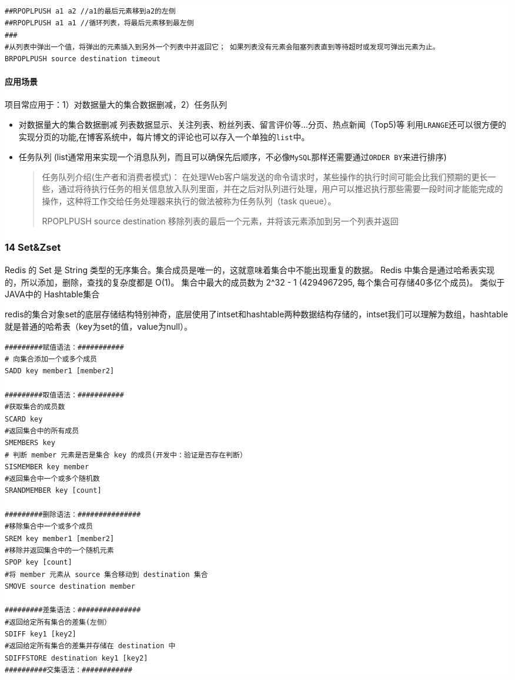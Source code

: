```shell
##RPOPLPUSH a1 a2 //a1的最后元素移到a2的左侧
##RPOPLPUSH a1 a1 //循环列表，将最后元素移到最左侧
###
#从列表中弹出一个值，将弹出的元素插入到另外一个列表中并返回它； 如果列表没有元素会阻塞列表直到等待超时或发现可弹出元素为止。
BRPOPLPUSH source destination timeout
```



#### 应用场景

项目常应用于：1）对数据量大的集合数据删减，2）任务队列

* 对数据量大的集合数据删减
  列表数据显示、关注列表、粉丝列表、留言评价等…分页、热点新闻（Top5)等
  利用`LRANGE`还可以很方便的实现分页的功能,在博客系统中，每片博文的评论也可以存入一个单独的`list`中。

* 任务队列
  (list通常用来实现一个消息队列，而且可以确保先后顺序，不必像`MySQL`那样还需要通过`ORDER BY`来进行排序)

  > 任务队列介绍(生产者和消费者模式)：
  > 在处理Web客户端发送的命令请求时，某些操作的执行时间可能会比我们预期的更长一些，通过将待执行任务的相关信息放入队列里面，并在之后对队列进行处理，用户可以推迟执行那些需要一段时间才能能完成的操作，这种将工作交给任务处理器来执行的做法被称为任务队列（task queue）。
  >
  > RPOPLPUSH source destination
  > 移除列表的最后一个元素，并将该元素添加到另一个列表并返回



### 14 Set&Zset

Redis 的 Set 是 String 类型的无序集合。集合成员是唯一的，这就意味着集合中不能出现重复的数据。
Redis 中集合是通过哈希表实现的，所以添加，删除，查找的复杂度都是 O(1)。
集合中最大的成员数为 2^32 - 1 (4294967295, 每个集合可存储40多亿个成员)。
类似于JAVA中的 Hashtable集合

redis的集合对象set的底层存储结构特别神奇，底层使用了intset和hashtable两种数据结构存储的，intset我们可以理解为数组，hashtable就是普通的哈希表（key为set的值，value为null）。

```shell
#########赋值语法：###########
# 向集合添加一个或多个成员
SADD key member1 [member2]

#########取值语法：###########
#获取集合的成员数
SCARD key 
#返回集合中的所有成员
SMEMBERS key 
# 判断 member 元素是否是集合 key 的成员(开发中：验证是否存在判断）
SISMEMBER key member
#返回集合中一个或多个随机数
SRANDMEMBER key [count] 

#########删除语法：###############
#移除集合中一个或多个成员
SREM key member1 [member2] 
#移除并返回集合中的一个随机元素
SPOP key [count] 
#将 member 元素从 source 集合移动到 destination 集合
SMOVE source destination member

#########差集语法：###############
#返回给定所有集合的差集(左侧）
SDIFF key1 [key2] 
#返回给定所有集合的差集并存储在 destination 中
SDIFFSTORE destination key1 [key2] 
##########交集语法：############
```